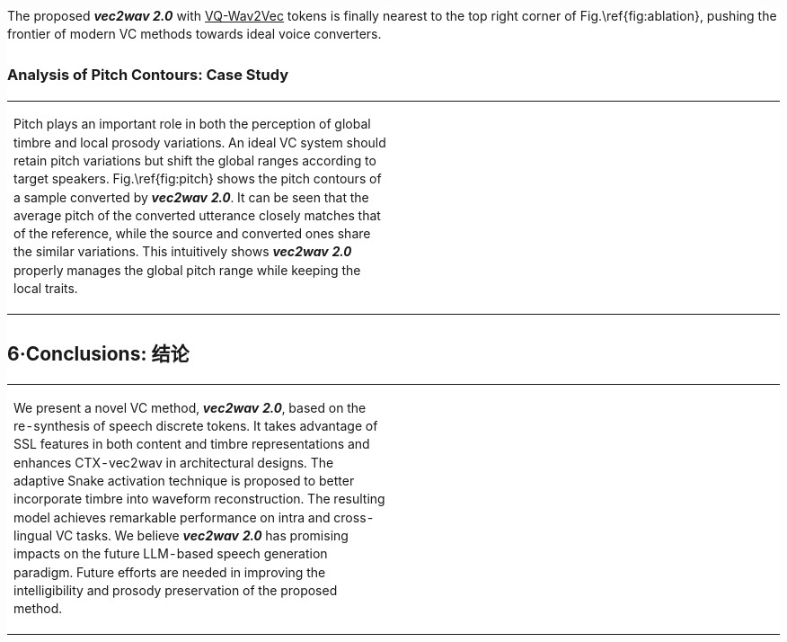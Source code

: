 The proposed ***vec2wav 2.0*** with [VQ-Wav2Vec](../SpeechRepresentation/2019.10.12_VQ-Wav2Vec.md) tokens is finally nearest to the top right corner of Fig.\ref{fig:ablation}, pushing the frontier of modern VC methods towards ideal voice converters.

</td><td>

</td></tr></table>

### Analysis of Pitch Contours: Case Study

<table><tr><td width="50%">

Pitch plays an important role in both the perception of global timbre and local prosody variations.
An ideal VC system should retain pitch variations but shift the global ranges according to target speakers.
Fig.\ref{fig:pitch} shows the pitch contours of a sample converted by ***vec2wav 2.0***.
It can be seen that the average pitch of the converted utterance closely matches that of the reference, while the source and converted ones share the similar variations.
This intuitively shows ***vec2wav 2.0*** properly manages the global pitch range while keeping the local traits.

</td><td>

</td></tr></table>

## 6·Conclusions: 结论

<table><tr><td width="50%">

We present a novel VC method, ***vec2wav 2.0***, based on the re-synthesis of speech discrete tokens.
It takes advantage of SSL features in both content and timbre representations and enhances CTX-vec2wav in architectural designs.
The adaptive Snake activation technique is proposed to better incorporate timbre into waveform reconstruction.
The resulting model achieves remarkable performance on intra and cross-lingual VC tasks.
We believe ***vec2wav 2.0*** has promising impacts on the future LLM-based speech generation paradigm.
Future efforts are needed in improving the intelligibility and prosody preservation of the proposed method.

</td><td>

</td></tr></table>
